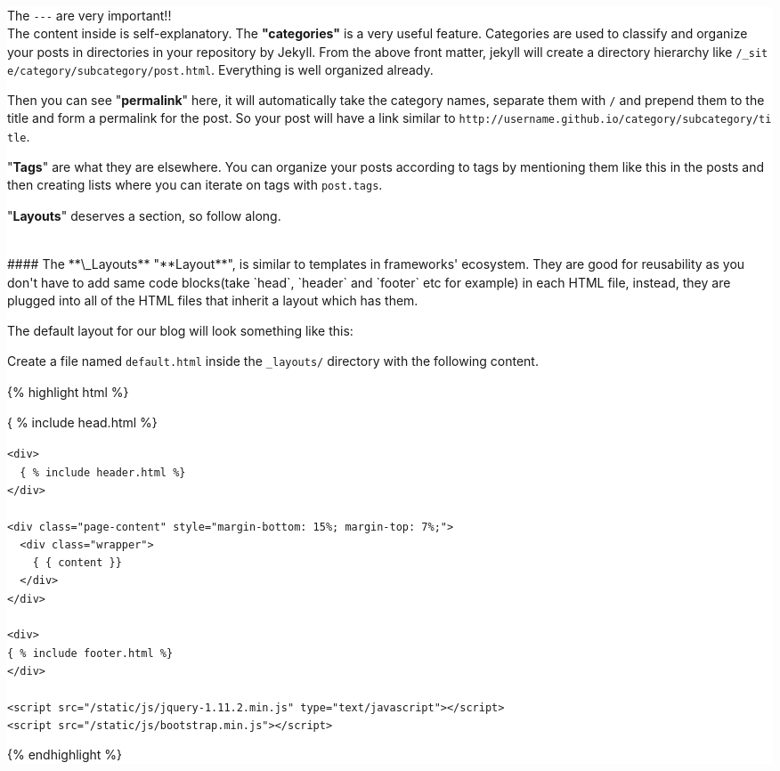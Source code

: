 The `---` are very important!!  
The content inside is self-explanatory. The **"categories"** is a very useful feature.
Categories are used to classify and organize your posts in directories in your repository by Jekyll.
From the above front matter, jekyll will create a directory hierarchy like `/_site/category/subcategory/post.html`.
Everything is well organized already.

Then you can see "**permalink**" here, it will automatically take the category names, separate them with `/` and prepend them
to the title and form a permalink for the post.
So your post will have a link similar to `http://username.github.io/category/subcategory/title`.  

"**Tags**" are what they are elsewhere.
You can organize your posts according to tags by mentioning them like this in the posts and then creating lists where you can iterate on tags
with `post.tags`.

"**Layouts**" deserves a section, so follow along.

<br>
#### The **\_Layouts**
"**Layout**", is similar to templates in frameworks' ecosystem.
They are good for reusability as you don't have to add same code blocks(take `head`, `header` and `footer` etc for example) in each HTML file,
instead, they are plugged into all of the HTML files that inherit a layout which has them.

The default layout for our blog will look something like this:  

Create a file named `default.html` inside the `_layouts/` directory with the following content.

{% highlight html %}

<!DOCTYPE html>
<html>

  { % include head.html %}

  <body>

    <div>
      { % include header.html %}
    </div>
    
    <div class="page-content" style="margin-bottom: 15%; margin-top: 7%;">
      <div class="wrapper">
        { { content }}
      </div>
    </div>

    <div>
    { % include footer.html %}
    </div>

    <script src="/static/js/jquery-1.11.2.min.js" type="text/javascript"></script>
    <script src="/static/js/bootstrap.min.js"></script>

  </body>

</html>

{% endhighlight %}
